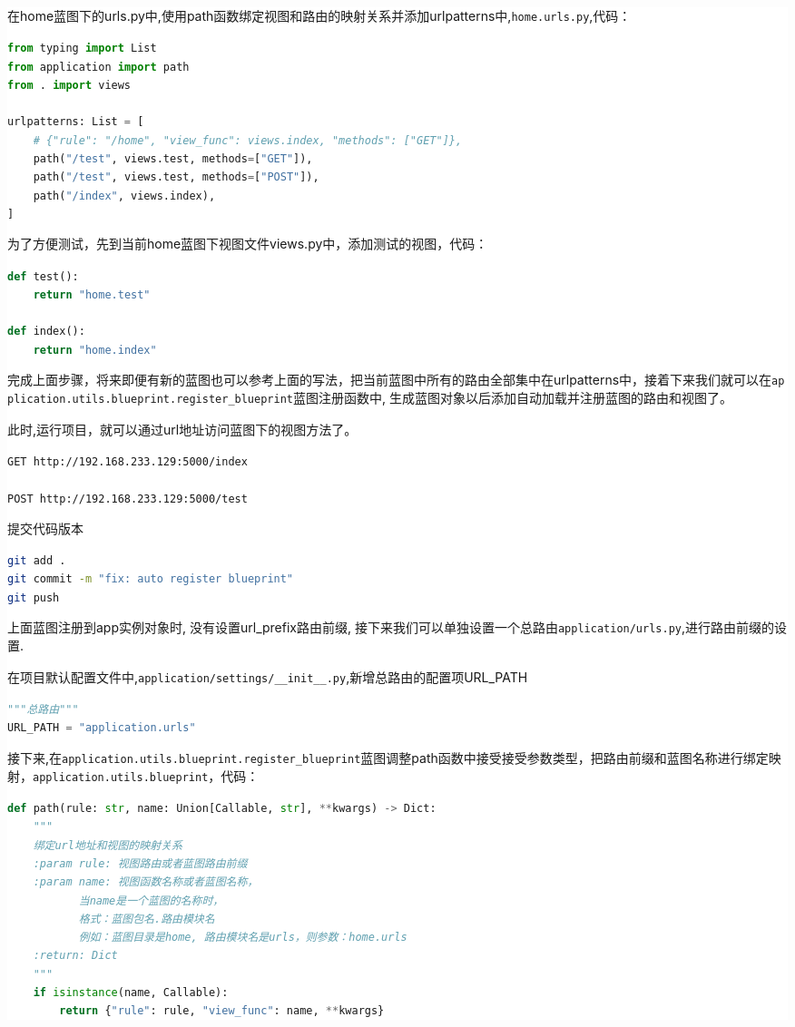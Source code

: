 在home蓝图下的urls.py中,使用path函数绑定视图和路由的映射关系并添加urlpatterns中,`home.urls.py`,代码：

```python
from typing import List
from application import path
from . import views

urlpatterns: List = [
    # {"rule": "/home", "view_func": views.index, "methods": ["GET"]},
    path("/test", views.test, methods=["GET"]),
    path("/test", views.test, methods=["POST"]),
    path("/index", views.index),
]
```

为了方便测试，先到当前home蓝图下视图文件views.py中，添加测试的视图，代码：

```python
def test():
    return "home.test"

def index():
    return "home.index"
```



完成上面步骤，将来即便有新的蓝图也可以参考上面的写法，把当前蓝图中所有的路由全部集中在urlpatterns中，接着下来我们就可以在`application.utils.blueprint.register_blueprint`蓝图注册函数中, 生成蓝图对象以后添加自动加载并注册蓝图的路由和视图了。

此时,运行项目，就可以通过url地址访问蓝图下的视图方法了。

```bash
GET http://192.168.233.129:5000/index

POST http://192.168.233.129:5000/test
```

提交代码版本

```bash
git add .
git commit -m "fix: auto register blueprint"
git push
```



上面蓝图注册到app实例对象时, 没有设置url_prefix路由前缀, 接下来我们可以单独设置一个总路由`application/urls.py`,进行路由前缀的设置.

在项目默认配置文件中,`application/settings/__init__.py`,新增总路由的配置项URL_PATH

```python
"""总路由"""
URL_PATH = "application.urls"
```

接下来,在`application.utils.blueprint.register_blueprint`蓝图调整path函数中接受接受参数类型，把路由前缀和蓝图名称进行绑定映射，`application.utils.blueprint`，代码：

```python
def path(rule: str, name: Union[Callable, str], **kwargs) -> Dict:
    """
    绑定url地址和视图的映射关系
    :param rule: 视图路由或者蓝图路由前缀
    :param name: 视图函数名称或者蓝图名称，
           当name是一个蓝图的名称时，
           格式：蓝图包名.路由模块名
           例如：蓝图目录是home, 路由模块名是urls，则参数：home.urls
    :return: Dict
    """
    if isinstance(name, Callable):
        return {"rule": rule, "view_func": name, **kwargs}
```